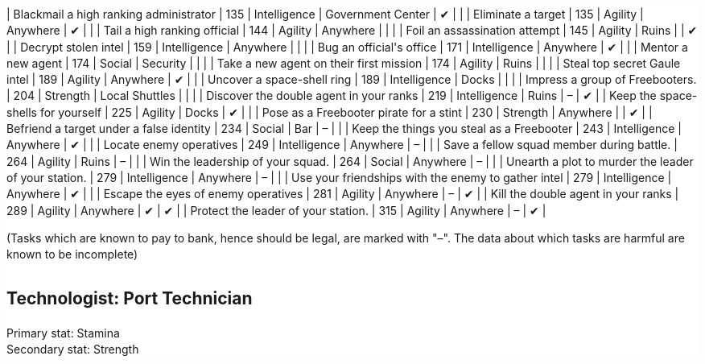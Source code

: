 | Blackmail a high ranking administrator               |  135     |   Intelligence  |  Government Center |    ✔    |         |
| Eliminate a target                                   |  135     |   Agility       |  Anywhere          |    ✔    |         |
| Tail a high ranking official                         |  144     |   Agility       |  Anywhere          |         |         |
| Foil an assassination attempt                        |  145     |   Agility       |  Ruins             |         |    ✔    |
| Decrypt stolen intel                                 |  159     |   Intelligence  |  Anywhere          |         |         |
| Bug an official's office                             |  171     |   Intelligence  |  Anywhere          |    ✔    |         |
| Mentor a new agent                                   |  174     |   Social        |  Security          |         |         |
| Take a new agent on their first mission              |  174     |   Agility       |  Ruins             |         |         |
| Steal top secret Gaule intel                         |  189     |   Agility       |  Anywhere          |    ✔    |         |
| Uncover a space-shell ring                           |  189     |   Intelligence  |  Docks             |         |         |
| Impress a group of Freebooters.                      |  204     |   Strength      |  Local Shuttles    |         |         |
| Discover the double agent in your ranks              |  219     |   Intelligence  |  Ruins             |    –    |    ✔    |
| Keep the space-shells for yourself                   |  225     |   Agility       |  Docks             |    ✔    |         |
| Pose as a Freebooter pirate for a stint              |  230     |   Strength      |  Anywhere          |         |    ✔    |
| Befriend a target under a false identity             |  234     |   Social        |  Bar               |    –    |         |
| Keep the things you steal as a Freebooter            |  243     |   Intelligence  |  Anywhere          |    ✔    |         |
| Locate enemy operatives                              |  249     |   Intelligence  |  Anywhere          |    –    |         |
| Save a fellow squad member during battle.            |  264     |   Agility       |  Ruins             |    –    |         |
| Win the leadership of your squad.                    |  264     |   Social        |  Anywhere          |    –    |         |
| Unearth a plot to murder the leader of your station. |  279     |   Intelligence  |  Anywhere          |    –    |         |
| Use your friendships with the enemy to gather intel  |  279     |   Intelligence  |  Anywhere          |    ✔    |         |
| Escape the eyes of enemy operatives                  |  281     |   Agility       |  Anywhere          |    –    |    ✔    |
| Kill the double agent in your ranks                  |  289     |   Agility       |  Anywhere          |    ✔    |    ✔    |
| Protect the leader of your station.                  |  315     |   Agility       |  Anywhere          |    –    |    ✔    |

(Tasks which are known to pay to bank, hence should be legal, are marked
with "–". The data about which tasks are harmful are known to be
incomplete)


## Technologist: Port Technician

Primary stat: Stamina  
Secondary stat: Strength

